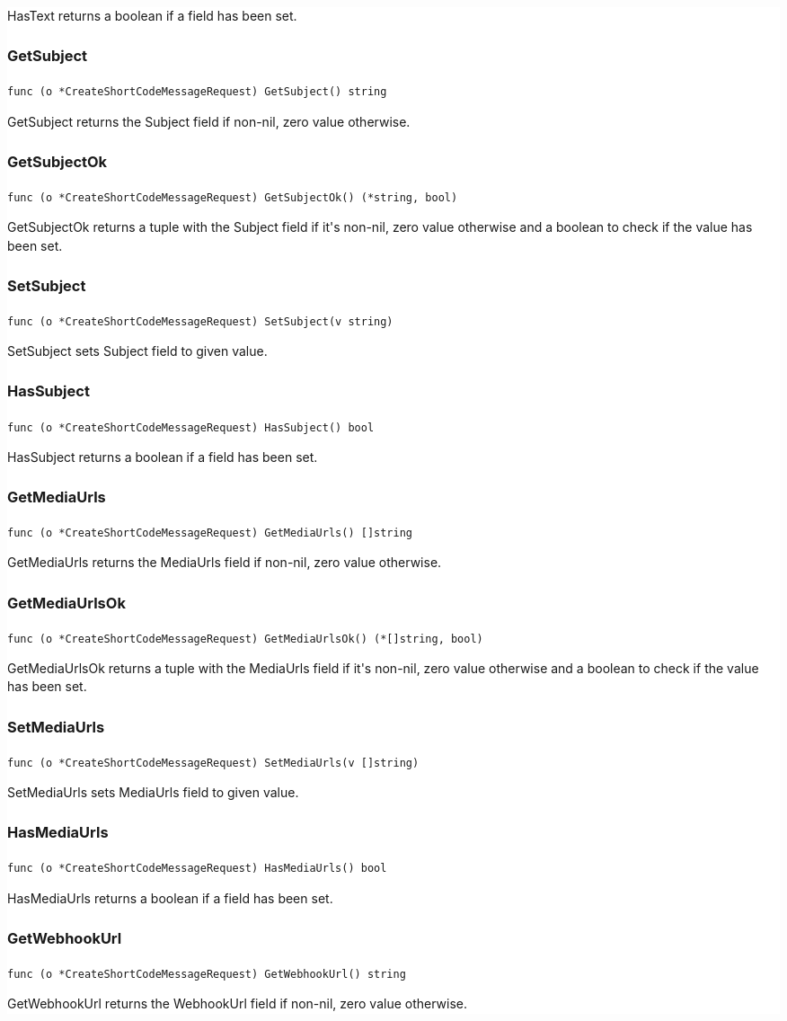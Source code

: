 HasText returns a boolean if a field has been set.

### GetSubject

`func (o *CreateShortCodeMessageRequest) GetSubject() string`

GetSubject returns the Subject field if non-nil, zero value otherwise.

### GetSubjectOk

`func (o *CreateShortCodeMessageRequest) GetSubjectOk() (*string, bool)`

GetSubjectOk returns a tuple with the Subject field if it's non-nil, zero value otherwise
and a boolean to check if the value has been set.

### SetSubject

`func (o *CreateShortCodeMessageRequest) SetSubject(v string)`

SetSubject sets Subject field to given value.

### HasSubject

`func (o *CreateShortCodeMessageRequest) HasSubject() bool`

HasSubject returns a boolean if a field has been set.

### GetMediaUrls

`func (o *CreateShortCodeMessageRequest) GetMediaUrls() []string`

GetMediaUrls returns the MediaUrls field if non-nil, zero value otherwise.

### GetMediaUrlsOk

`func (o *CreateShortCodeMessageRequest) GetMediaUrlsOk() (*[]string, bool)`

GetMediaUrlsOk returns a tuple with the MediaUrls field if it's non-nil, zero value otherwise
and a boolean to check if the value has been set.

### SetMediaUrls

`func (o *CreateShortCodeMessageRequest) SetMediaUrls(v []string)`

SetMediaUrls sets MediaUrls field to given value.

### HasMediaUrls

`func (o *CreateShortCodeMessageRequest) HasMediaUrls() bool`

HasMediaUrls returns a boolean if a field has been set.

### GetWebhookUrl

`func (o *CreateShortCodeMessageRequest) GetWebhookUrl() string`

GetWebhookUrl returns the WebhookUrl field if non-nil, zero value otherwise.
